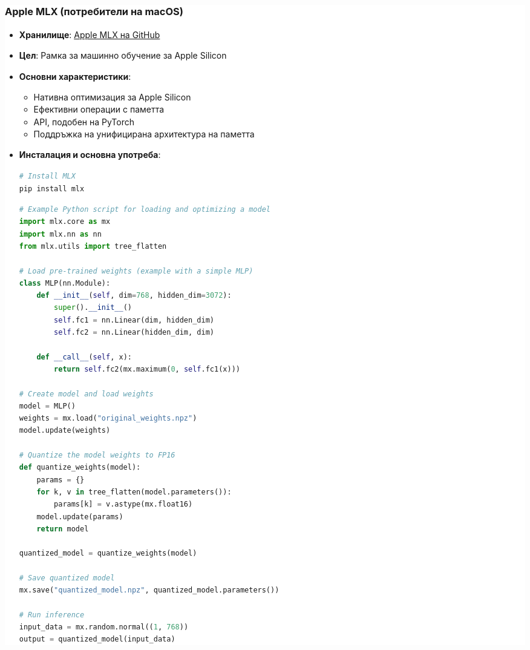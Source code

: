 ### Apple MLX (потребители на macOS)
- **Хранилище**: [Apple MLX на GitHub](https://github.com/ml-explore/mlx)
- **Цел**: Рамка за машинно обучение за Apple Silicon
- **Основни характеристики**:
  - Нативна оптимизация за Apple Silicon
  - Ефективни операции с паметта
  - API, подобен на PyTorch
  - Поддръжка на унифицирана архитектура на паметта
- **Инсталация и основна употреба**:
  ```bash
  # Install MLX
  pip install mlx
  ```
  
  ```python
  # Example Python script for loading and optimizing a model
  import mlx.core as mx
  import mlx.nn as nn
  from mlx.utils import tree_flatten
  
  # Load pre-trained weights (example with a simple MLP)
  class MLP(nn.Module):
      def __init__(self, dim=768, hidden_dim=3072):
          super().__init__()
          self.fc1 = nn.Linear(dim, hidden_dim)
          self.fc2 = nn.Linear(hidden_dim, dim)
          
      def __call__(self, x):
          return self.fc2(mx.maximum(0, self.fc1(x)))
  
  # Create model and load weights
  model = MLP()
  weights = mx.load("original_weights.npz")
  model.update(weights)
  
  # Quantize the model weights to FP16
  def quantize_weights(model):
      params = {}
      for k, v in tree_flatten(model.parameters()):
          params[k] = v.astype(mx.float16)
      model.update(params)
      return model
  
  quantized_model = quantize_weights(model)
  
  # Save quantized model
  mx.save("quantized_model.npz", quantized_model.parameters())
  
  # Run inference
  input_data = mx.random.normal((1, 768))
  output = quantized_model(input_data)
  ```
